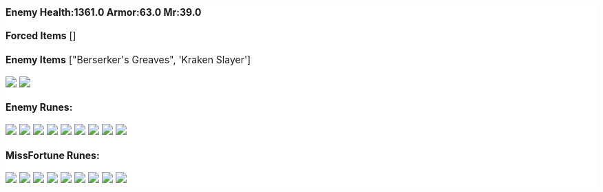**Enemy Health:1361.0 Armor:63.0 Mr:39.0**


**Forced Items** []








**Enemy Items** ["Berserker's Greaves", 'Kraken Slayer']





![](/item/3006.png)
![](/item/6672.png)



**Enemy Runes:**





![](/Styles/Precision/PressTheAttack/PressTheAttack.png)
![](/Styles/Precision/Overheal.png)
![](/Styles/Precision/LegendAlacrity/LegendAlacrity.png)
![](/Styles/Precision/CutDown/CutDown.png)
![](/Styles/Sorcery/AbsoluteFocus/AbsoluteFocus.png)
![](/Styles/Sorcery/GatheringStorm/GatheringStorm.png)
![](/StatMods/StatModsAdaptiveForceIcon.png)
![](/StatMods/StatModsAdaptiveForceIcon.png)
![](/StatMods/StatModsArmorIcon.png)



**MissFortune Runes:**


![](/Styles/Inspiration/FirstStrike/FirstStrike.png)
![](/Styles/Inspiration/MagicalFootwear/MagicalFootwear.png)
![](/Styles/Inspiration/BiscuitDelivery/BiscuitDelivery.png)
![](/Styles/Inspiration/CosmicInsight/CosmicInsight.png)
![](/Styles/Sorcery/ManaflowBand/ManaflowBand.png)
![](/Styles/Sorcery/GatheringStorm/GatheringStorm.png)
![](/StatMods/StatModsAdaptiveForceIcon.png)
![](/StatMods/StatModsAdaptiveForceIcon.png)
![](/StatMods/StatModsArmorIcon.png)
